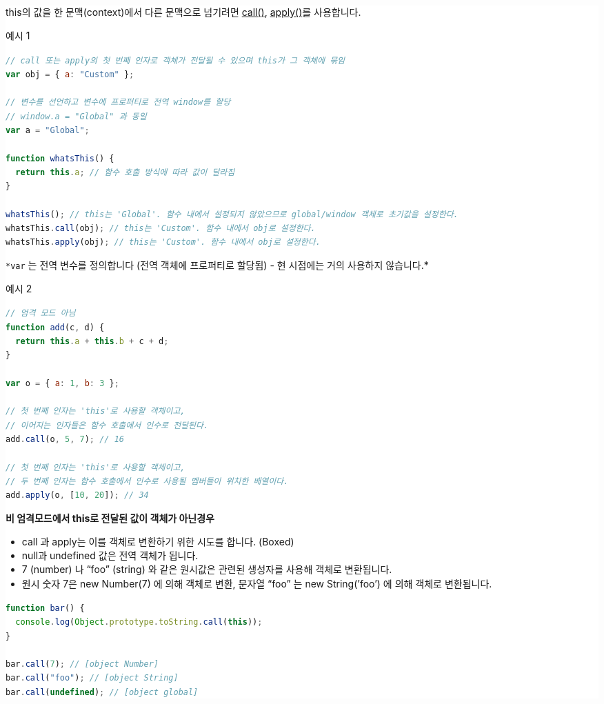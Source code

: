 this의 값을 한 문맥(context)에서 다른 문맥으로 넘기려면 [call()](https://developer.mozilla.org/ko/docs/Web/JavaScript/Reference/Global_Objects/Function/call), [apply()](https://developer.mozilla.org/ko/docs/Web/JavaScript/Reference/Global_Objects/Function/apply)를 사용합니다.

예시 1

```jsx
// call 또는 apply의 첫 번째 인자로 객체가 전달될 수 있으며 this가 그 객체에 묶임
var obj = { a: "Custom" };

// 변수를 선언하고 변수에 프로퍼티로 전역 window를 할당
// window.a = "Global" 과 동일
var a = "Global";

function whatsThis() {
  return this.a; // 함수 호출 방식에 따라 값이 달라짐
}

whatsThis(); // this는 'Global'. 함수 내에서 설정되지 않았으므로 global/window 객체로 초기값을 설정한다.
whatsThis.call(obj); // this는 'Custom'. 함수 내에서 obj로 설정한다.
whatsThis.apply(obj); // this는 'Custom'. 함수 내에서 obj로 설정한다.
```

`*var` 는 전역 변수를 정의합니다 (전역 객체에 프로퍼티로 할당됨) - 현 시점에는 거의 사용하지 않습니다.\*

예시 2

```jsx
// 엄격 모드 아님
function add(c, d) {
  return this.a + this.b + c + d;
}

var o = { a: 1, b: 3 };

// 첫 번째 인자는 'this'로 사용할 객체이고,
// 이어지는 인자들은 함수 호출에서 인수로 전달된다.
add.call(o, 5, 7); // 16

// 첫 번째 인자는 'this'로 사용할 객체이고,
// 두 번째 인자는 함수 호출에서 인수로 사용될 멤버들이 위치한 배열이다.
add.apply(o, [10, 20]); // 34
```

**비 엄격모드에서 this로 전달된 값이 객체가 아닌경우**

- call 과 apply는 이를 객체로 변환하기 위한 시도를 합니다. (Boxed)
- null과 undefined 값은 전역 객체가 됩니다.
- 7 (number) 나 “foo” (string) 와 같은 원시값은 관련된 생성자를 사용해 객체로 변환됩니다.
- 원시 숫자 7은 new Number(7) 에 의해 객체로 변환, 문자열 “foo” 는 new String(’foo’) 에 의해 객체로 변환됩니다.

```jsx
function bar() {
  console.log(Object.prototype.toString.call(this));
}

bar.call(7); // [object Number]
bar.call("foo"); // [object String]
bar.call(undefined); // [object global]
```
